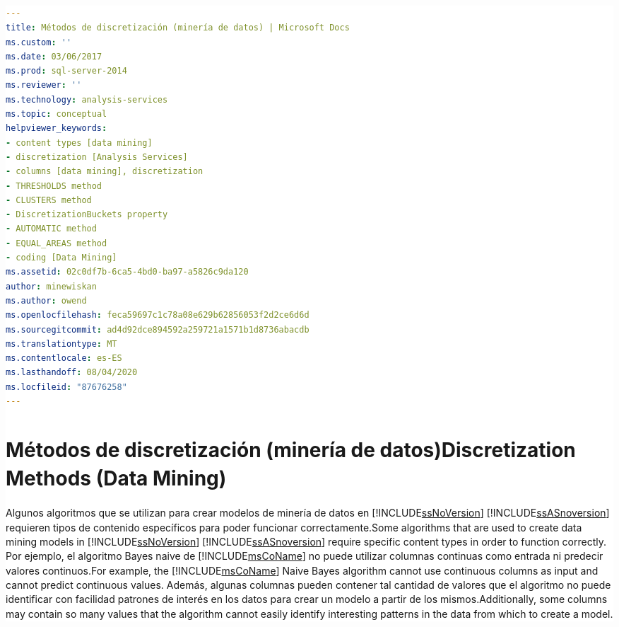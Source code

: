 ```yaml
---
title: Métodos de discretización (minería de datos) | Microsoft Docs
ms.custom: ''
ms.date: 03/06/2017
ms.prod: sql-server-2014
ms.reviewer: ''
ms.technology: analysis-services
ms.topic: conceptual
helpviewer_keywords:
- content types [data mining]
- discretization [Analysis Services]
- columns [data mining], discretization
- THRESHOLDS method
- CLUSTERS method
- DiscretizationBuckets property
- AUTOMATIC method
- EQUAL_AREAS method
- coding [Data Mining]
ms.assetid: 02c0df7b-6ca5-4bd0-ba97-a5826c9da120
author: minewiskan
ms.author: owend
ms.openlocfilehash: feca59697c1c78a08e629b62856053f2d2ce6d6d
ms.sourcegitcommit: ad4d92dce894592a259721a1571b1d8736abacdb
ms.translationtype: MT
ms.contentlocale: es-ES
ms.lasthandoff: 08/04/2020
ms.locfileid: "87676258"
---
```

# <a name="discretization-methods-data-mining"></a><span data-ttu-id="d77ba-102">Métodos de discretización (minería de datos)</span><span class="sxs-lookup"><span data-stu-id="d77ba-102">Discretization Methods (Data Mining)</span></span>
  <span data-ttu-id="d77ba-103">Algunos algoritmos que se utilizan para crear modelos de minería de datos en [!INCLUDE[ssNoVersion](../../includes/ssnoversion-md.md)] [!INCLUDE[ssASnoversion](../../includes/ssasnoversion-md.md)] requieren tipos de contenido específicos para poder funcionar correctamente.</span><span class="sxs-lookup"><span data-stu-id="d77ba-103">Some algorithms that are used to create data mining models in [!INCLUDE[ssNoVersion](../../includes/ssnoversion-md.md)] [!INCLUDE[ssASnoversion](../../includes/ssasnoversion-md.md)] require specific content types in order to function correctly.</span></span> <span data-ttu-id="d77ba-104">Por ejemplo, el algoritmo Bayes naive de [!INCLUDE[msCoName](../../includes/msconame-md.md)] no puede utilizar columnas continuas como entrada ni predecir valores continuos.</span><span class="sxs-lookup"><span data-stu-id="d77ba-104">For example, the [!INCLUDE[msCoName](../../includes/msconame-md.md)] Naive Bayes algorithm cannot use continuous columns as input and cannot predict continuous values.</span></span> <span data-ttu-id="d77ba-105">Además, algunas columnas pueden contener tal cantidad de valores que el algoritmo no puede identificar con facilidad patrones de interés en los datos para crear un modelo a partir de los mismos.</span><span class="sxs-lookup"><span data-stu-id="d77ba-105">Additionally, some columns may contain so many values that the algorithm cannot easily identify interesting patterns in the data from which to create a model.</span></span>  
  